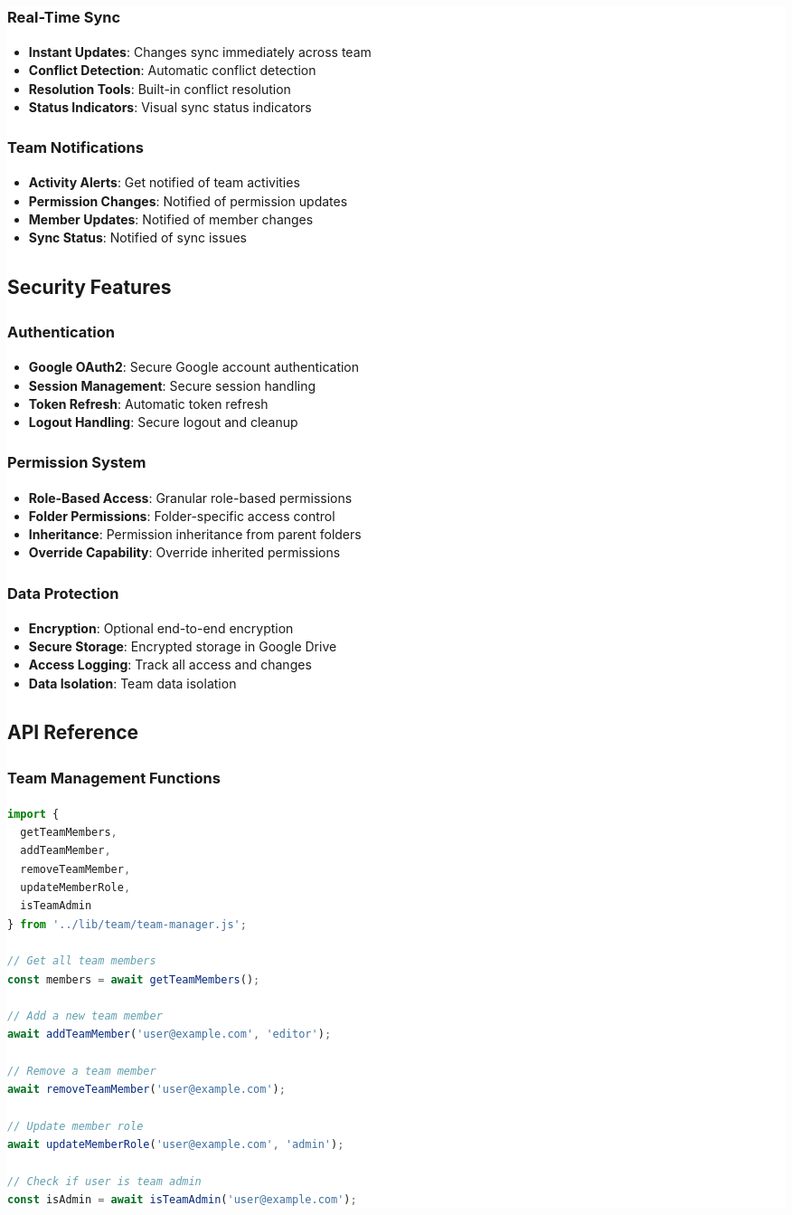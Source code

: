 ### Real-Time Sync
- **Instant Updates**: Changes sync immediately across team
- **Conflict Detection**: Automatic conflict detection
- **Resolution Tools**: Built-in conflict resolution
- **Status Indicators**: Visual sync status indicators

### Team Notifications
- **Activity Alerts**: Get notified of team activities
- **Permission Changes**: Notified of permission updates
- **Member Updates**: Notified of member changes
- **Sync Status**: Notified of sync issues

## Security Features

### Authentication
- **Google OAuth2**: Secure Google account authentication
- **Session Management**: Secure session handling
- **Token Refresh**: Automatic token refresh
- **Logout Handling**: Secure logout and cleanup

### Permission System
- **Role-Based Access**: Granular role-based permissions
- **Folder Permissions**: Folder-specific access control
- **Inheritance**: Permission inheritance from parent folders
- **Override Capability**: Override inherited permissions

### Data Protection
- **Encryption**: Optional end-to-end encryption
- **Secure Storage**: Encrypted storage in Google Drive
- **Access Logging**: Track all access and changes
- **Data Isolation**: Team data isolation

## API Reference

### Team Management Functions
```javascript
import {
  getTeamMembers,
  addTeamMember,
  removeTeamMember,
  updateMemberRole,
  isTeamAdmin
} from '../lib/team/team-manager.js';

// Get all team members
const members = await getTeamMembers();

// Add a new team member
await addTeamMember('user@example.com', 'editor');

// Remove a team member
await removeTeamMember('user@example.com');

// Update member role
await updateMemberRole('user@example.com', 'admin');

// Check if user is team admin
const isAdmin = await isTeamAdmin('user@example.com');
```
